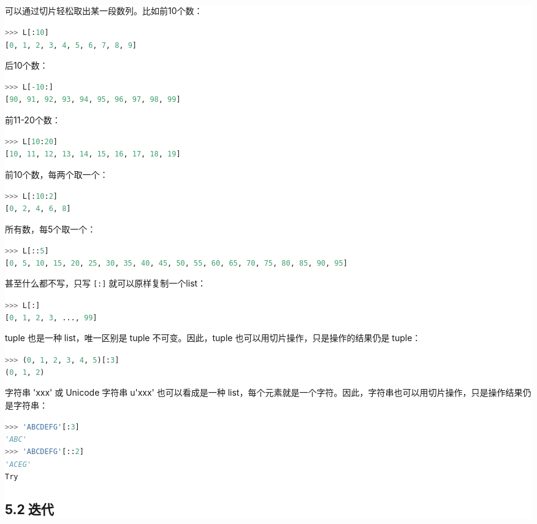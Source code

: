 可以通过切片轻松取出某一段数列。比如前10个数：

```python
>>> L[:10]
[0, 1, 2, 3, 4, 5, 6, 7, 8, 9]
```

后10个数：

```python
>>> L[-10:]
[90, 91, 92, 93, 94, 95, 96, 97, 98, 99]
```

前11-20个数：

```python
>>> L[10:20]
[10, 11, 12, 13, 14, 15, 16, 17, 18, 19]
```

前10个数，每两个取一个：

```python
>>> L[:10:2]
[0, 2, 4, 6, 8]
```

所有数，每5个取一个：

```python
>>> L[::5]
[0, 5, 10, 15, 20, 25, 30, 35, 40, 45, 50, 55, 60, 65, 70, 75, 80, 85, 90, 95]
```

甚至什么都不写，只写 `[:]` 就可以原样复制一个list：

```python
>>> L[:]
[0, 1, 2, 3, ..., 99]
```

tuple 也是一种 list，唯一区别是 tuple 不可变。因此，tuple 也可以用切片操作，只是操作的结果仍是 tuple：

```python
>>> (0, 1, 2, 3, 4, 5)[:3]
(0, 1, 2)
```

字符串 'xxx' 或 Unicode 字符串 u'xxx' 也可以看成是一种 list，每个元素就是一个字符。因此，字符串也可以用切片操作，只是操作结果仍是字符串：

```python
>>> 'ABCDEFG'[:3]
'ABC'
>>> 'ABCDEFG'[::2]
'ACEG'
Try
```

## 5.2 迭代
